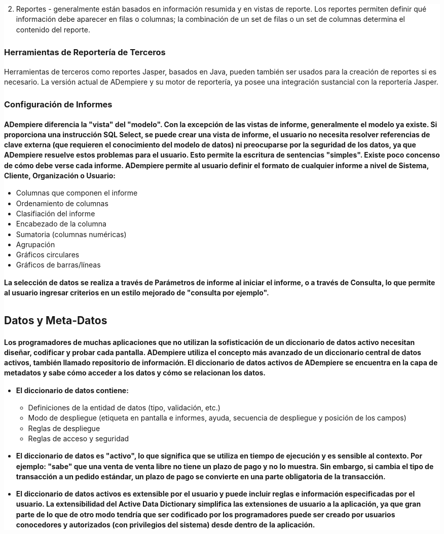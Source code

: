 2. Reportes - generalmente están basados en información resumida y en vistas de reporte. Los reportes permiten definir qué información debe aparecer en filas o columnas; la combinación de un set de filas o  un set de columnas determina el contenido del reporte.

### Herramientas de Reportería de Terceros

Herramientas de terceros como reportes Jasper, basados en Java, pueden también ser usados para la creación de reportes si es necesario. La versión actual de ADempiere y su motor de reportería, ya posee una integración sustancial con la reportería Jasper.

### Configuración de Informes

**ADempiere diferencia la "vista" del "modelo". Con la excepción de las vistas de informe, generalmente el modelo ya existe. Si proporciona una instrucción SQL Select, se puede crear una vista de informe, el usuario no necesita resolver referencias de clave externa (que requieren el conocimiento del modelo de datos) ni preocuparse por la seguridad de los datos, ya que ADempiere resuelve estos problemas para el usuario. Esto permite la escritura de sentencias "simples". Existe poco concenso de cómo debe verse cada informe. ADempiere permite al usuario definir el formato de cualquier informe a nivel de Sistema, Cliente, Organización o Usuario:**

- Columnas que componen el informe
- Ordenamiento de columnas
- Clasifiación del informe
- Encabezado de la columna
- Sumatoria (columnas numéricas)
- Agrupación
- Gráficos circulares
- Gráficos de barras/líneas

**La selección de datos se realiza a través de Parámetros de informe al iniciar el informe, o a través de Consulta, lo que permite al usuario ingresar criterios en un estilo mejorado de "consulta por ejemplo".**

## Datos y Meta-Datos

**Los programadores de muchas aplicaciones que no utilizan la sofisticación de un diccionario de datos activo necesitan diseñar, codificar y probar cada pantalla. ADempiere utiliza el concepto más avanzado de un diccionario central de datos activos, también llamado repositorio de información. El diccionario de datos activos de ADempiere se encuentra en la capa de metadatos y sabe cómo acceder a los datos y cómo se relacionan los datos.**

- **El diccionario de datos contiene:**

  - Definiciones de la entidad de datos (tipo, validación, etc.)
  - Modo de despliegue (etiqueta en pantalla e informes, ayuda, secuencia de despliegue y posición de los campos)
  - Reglas de despliegue
  - Reglas de acceso y seguridad

- **El diccionario de datos es "activo", lo que significa que se utiliza en tiempo de ejecución y es sensible al contexto. Por ejemplo: "sabe" que una venta de venta libre no tiene un plazo de pago y no lo muestra. Sin embargo, si cambia el tipo de transacción a un pedido estándar, un plazo de pago se convierte en una parte obligatoria de la transacción.**
- **El diccionario de datos activos es extensible por el usuario y puede incluir reglas e información especificadas por el usuario. La extensibilidad del Active Data Dictionary simplifica las extensiones de usuario a la aplicación, ya que gran parte de lo que de otro modo tendría que ser codificado por los programadores puede ser creado por usuarios conocedores y autorizados (con privilegios del sistema) desde dentro de la aplicación.**
